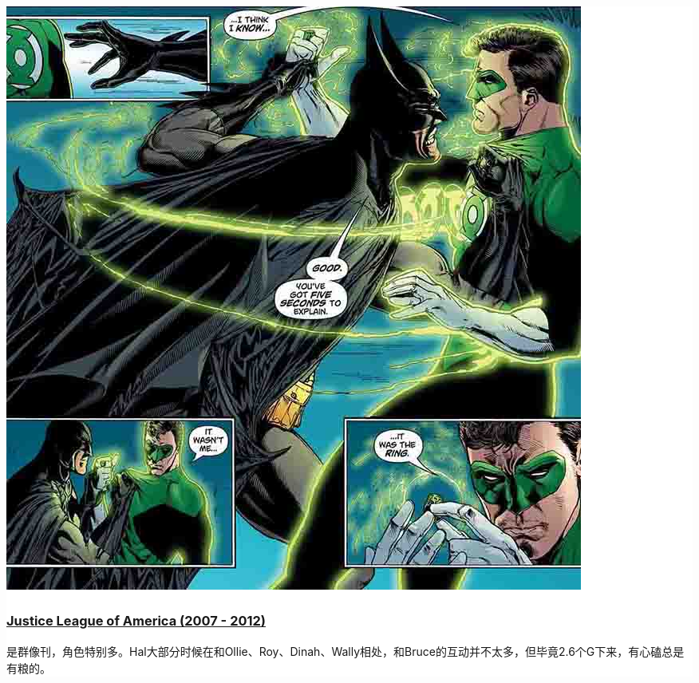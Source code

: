 ![](comic/22.jpg)

### [Justice League of America (2007 - 2012)](https://getcomics.info/dc/justice-league-of-america-vol-1-10/)

是群像刊，角色特别多。Hal大部分时候在和Ollie、Roy、Dinah、Wally相处，和Bruce的互动并不太多，但毕竟2.6个G下来，有心磕总是有粮的。
